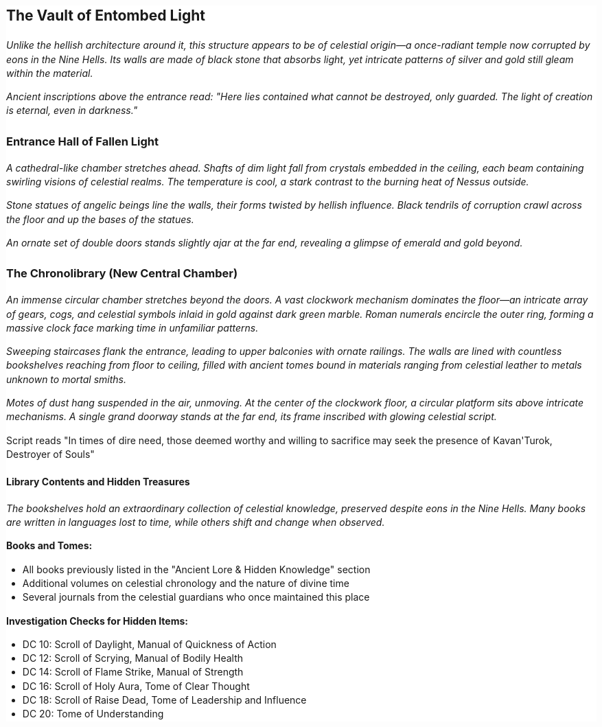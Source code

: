 ## The Vault of Entombed Light

*Unlike the hellish architecture around it, this structure appears to be of celestial origin—a once-radiant temple now corrupted by eons in the Nine Hells. Its walls are made of black stone that absorbs light, yet intricate patterns of silver and gold still gleam within the material.*

*Ancient inscriptions above the entrance read: "Here lies contained what cannot be destroyed, only guarded. The light of creation is eternal, even in darkness."*

### Entrance Hall of Fallen Light

*A cathedral-like chamber stretches ahead. Shafts of dim light fall from crystals embedded in the ceiling, each beam containing swirling visions of celestial realms. The temperature is cool, a stark contrast to the burning heat of Nessus outside.*

*Stone statues of angelic beings line the walls, their forms twisted by hellish influence. Black tendrils of corruption crawl across the floor and up the bases of the statues.*

*An ornate set of double doors stands slightly ajar at the far end, revealing a glimpse of emerald and gold beyond.*

### The Chronolibrary (New Central Chamber)

*An immense circular chamber stretches beyond the doors. A vast clockwork mechanism dominates the floor—an intricate array of gears, cogs, and celestial symbols inlaid in gold against dark green marble. Roman numerals encircle the outer ring, forming a massive clock face marking time in unfamiliar patterns.*

*Sweeping staircases flank the entrance, leading to upper balconies with ornate railings. The walls are lined with countless bookshelves reaching from floor to ceiling, filled with ancient tomes bound in materials ranging from celestial leather to metals unknown to mortal smiths.*

*Motes of dust hang suspended in the air, unmoving. At the center of the clockwork floor, a circular platform sits above intricate mechanisms. A single grand doorway stands at the far end, its frame inscribed with glowing celestial script.*

Script reads "In times of dire need, those deemed worthy and willing to sacrifice may seek the presence of Kavan'Turok, Destroyer of Souls"

#### Library Contents and Hidden Treasures

*The bookshelves hold an extraordinary collection of celestial knowledge, preserved despite eons in the Nine Hells. Many books are written in languages lost to time, while others shift and change when observed.*

**Books and Tomes:**
- All books previously listed in the "Ancient Lore & Hidden Knowledge" section
- Additional volumes on celestial chronology and the nature of divine time
- Several journals from the celestial guardians who once maintained this place

**Investigation Checks for Hidden Items:**
- DC 10: Scroll of Daylight, Manual of Quickness of Action
- DC 12: Scroll of Scrying, Manual of Bodily Health
- DC 14: Scroll of Flame Strike, Manual of Strength
- DC 16: Scroll of Holy Aura, Tome of Clear Thought
- DC 18: Scroll of Raise Dead, Tome of Leadership and Influence
- DC 20: Tome of Understanding
